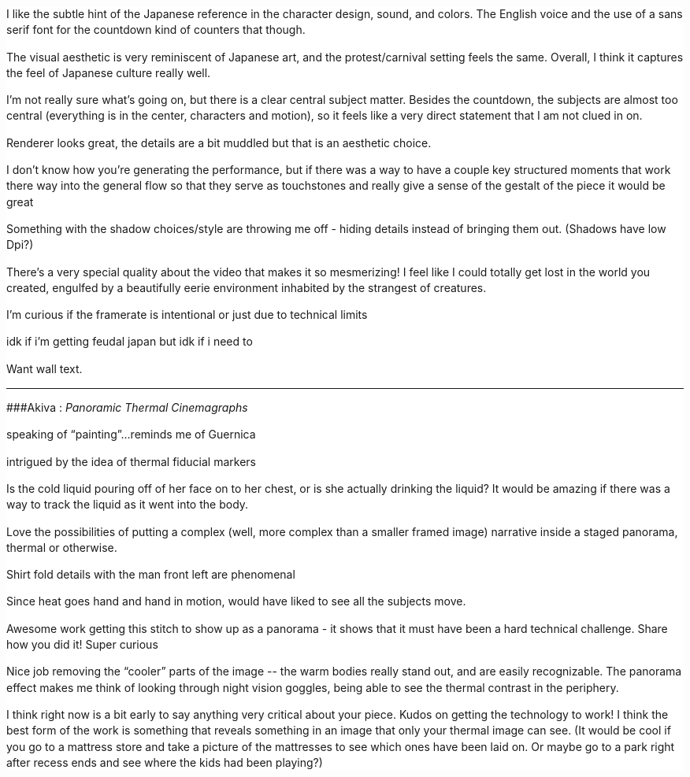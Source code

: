 I like the subtle hint of the Japanese reference in the character design, sound, and colors. The English voice and the use of a sans serif font for the countdown kind of counters that though.

The visual aesthetic is very reminiscent of Japanese art, and the protest/carnival setting feels the same. Overall, I think it captures the feel of Japanese culture really well.

I’m not really sure what’s going on, but there is a clear central subject matter. Besides the countdown, the subjects are almost too central (everything is in the center, characters and motion), so it feels like a very direct statement that I am not clued in on.

Renderer looks great, the details are a bit muddled but that is an aesthetic choice.

I don’t know how you’re generating the performance, but if there was a way to have a couple key structured moments that work there way into the general flow so that they serve as touchstones and really give a sense of the gestalt of the piece it would be great

Something with the shadow choices/style are throwing me off - hiding details instead of bringing them out.
(Shadows have low Dpi?)

There’s a very special quality about the video that makes it so mesmerizing! I feel like I could totally get lost in the world you created, engulfed by a beautifully eerie environment inhabited by the strangest of creatures.

I’m curious if the framerate is intentional or just due to technical limits

idk if i’m getting feudal japan but idk if i need to

Want wall text.


---

###Akiva : *Panoramic Thermal Cinemagraphs*

speaking of “painting”...reminds me of Guernica

intrigued by the idea of thermal fiducial markers

Is the cold liquid pouring off of her face on to her chest, or is she actually drinking the liquid?  It would be amazing if there was a way to track the liquid as it went into the body.

Love the possibilities of putting a complex (well, more complex than a smaller framed image)  narrative inside a staged panorama, thermal or otherwise.

Shirt fold details with the man front left are phenomenal

Since heat goes hand and hand in motion, would have liked to see all the subjects move.

Awesome work getting this stitch to show up as a panorama - it shows that it must have been a hard technical challenge. Share how you did it! Super curious

Nice job removing the “cooler” parts of the image -- the warm bodies really stand out, and are easily recognizable. The panorama effect makes me think of looking through night vision goggles, being able to see the thermal contrast in the periphery.

I think right now is a bit early to say anything very critical about your piece. Kudos on getting the technology to work! I think the best form of the work is something that reveals something in an image that only your thermal image can see. (It would be cool if you go to a mattress store and take a picture of the mattresses to see which ones have been laid on. Or maybe go to a park right after recess ends and see where the kids had been playing?) 
